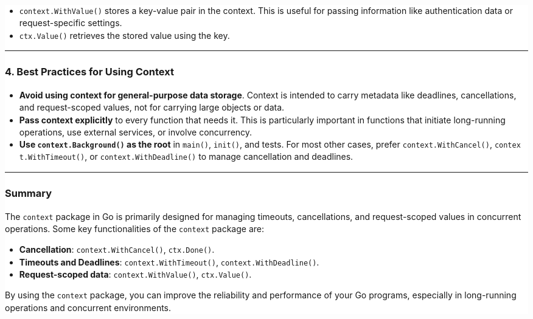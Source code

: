 - `context.WithValue()` stores a key-value pair in the context. This is useful for passing information like authentication data or request-specific settings.
- `ctx.Value()` retrieves the stored value using the key.

---

### **4. Best Practices for Using Context**

- **Avoid using context for general-purpose data storage**. Context is intended to carry metadata like deadlines, cancellations, and request-scoped values, not for carrying large objects or data.
- **Pass context explicitly** to every function that needs it. This is particularly important in functions that initiate long-running operations, use external services, or involve concurrency.
- **Use `context.Background()` as the root** in `main()`, `init()`, and tests. For most other cases, prefer `context.WithCancel()`, `context.WithTimeout()`, or `context.WithDeadline()` to manage cancellation and deadlines.

---

### **Summary**

The `context` package in Go is primarily designed for managing timeouts, cancellations, and request-scoped values in concurrent operations. Some key functionalities of the `context` package are:

- **Cancellation**: `context.WithCancel()`, `ctx.Done()`.
- **Timeouts and Deadlines**: `context.WithTimeout()`, `context.WithDeadline()`.
- **Request-scoped data**: `context.WithValue()`, `ctx.Value()`.

By using the `context` package, you can improve the reliability and performance of your Go programs, especially in long-running operations and concurrent environments.